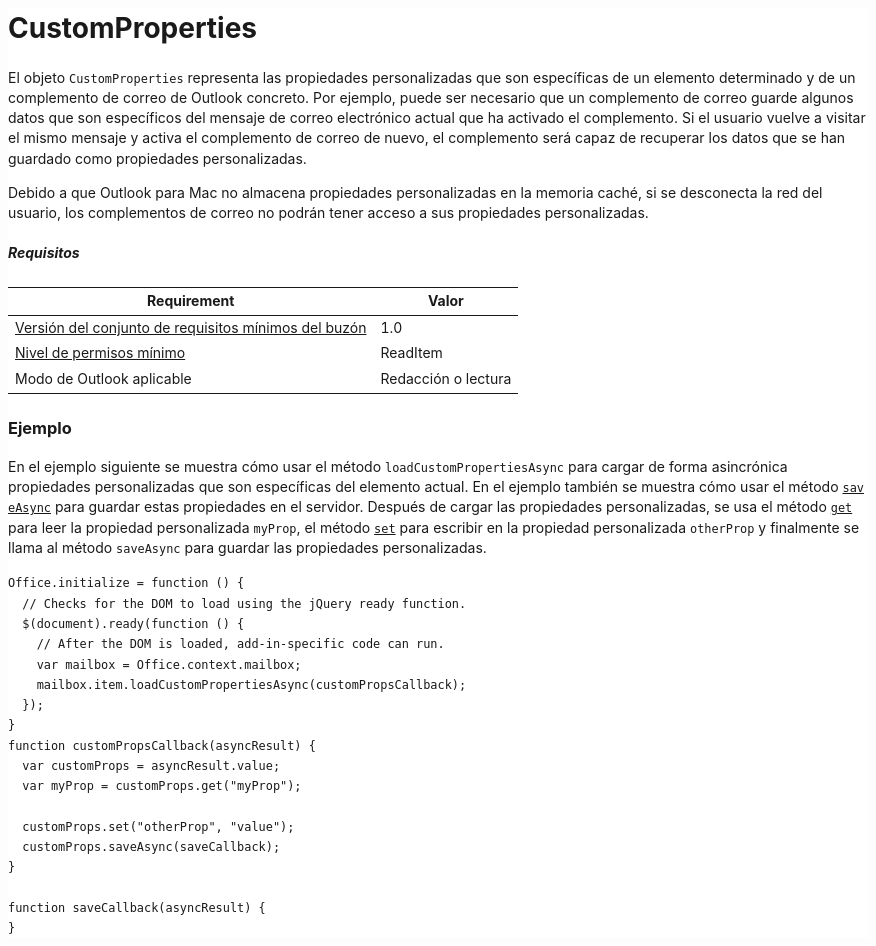 

# <a name="customproperties"></a>CustomProperties

El objeto `CustomProperties` representa las propiedades personalizadas que son específicas de un elemento determinado y de un complemento de correo de Outlook concreto. Por ejemplo, puede ser necesario que un complemento de correo guarde algunos datos que son específicos del mensaje de correo electrónico actual que ha activado el complemento. Si el usuario vuelve a visitar el mismo mensaje y activa el complemento de correo de nuevo, el complemento será capaz de recuperar los datos que se han guardado como propiedades personalizadas.

Debido a que Outlook para Mac no almacena propiedades personalizadas en la memoria caché, si se desconecta la red del usuario, los complementos de correo no podrán tener acceso a sus propiedades personalizadas.

##### <a name="requirements"></a>Requisitos

|Requirement| Valor|
|---|---|
|[Versión del conjunto de requisitos mínimos del buzón](../tutorial-api-requirement-sets.md)| 1.0|
|[Nivel de permisos mínimo](../../../docs/outlook/understanding-outlook-add-in-permissions.md)| ReadItem|
|Modo de Outlook aplicable| Redacción o lectura|

### <a name="example"></a>Ejemplo

En el ejemplo siguiente se muestra cómo usar el método `loadCustomPropertiesAsync` para cargar de forma asincrónica propiedades personalizadas que son específicas del elemento actual. En el ejemplo también se muestra cómo usar el método [`saveAsync`](CustomProperties.md#saveasynccallback-asynccontext) para guardar estas propiedades en el servidor. Después de cargar las propiedades personalizadas, se usa el método [`get`](CustomProperties.md#get) para leer la propiedad personalizada `myProp`, el método [`set`](CustomProperties.md#set) para escribir en la propiedad personalizada `otherProp` y finalmente se llama al método `saveAsync` para guardar las propiedades personalizadas.

```
Office.initialize = function () {
  // Checks for the DOM to load using the jQuery ready function.
  $(document).ready(function () {
    // After the DOM is loaded, add-in-specific code can run.
    var mailbox = Office.context.mailbox;
    mailbox.item.loadCustomPropertiesAsync(customPropsCallback);
  });
}
function customPropsCallback(asyncResult) {
  var customProps = asyncResult.value;
  var myProp = customProps.get("myProp");

  customProps.set("otherProp", "value");
  customProps.saveAsync(saveCallback);
}

function saveCallback(asyncResult) {
}
```
